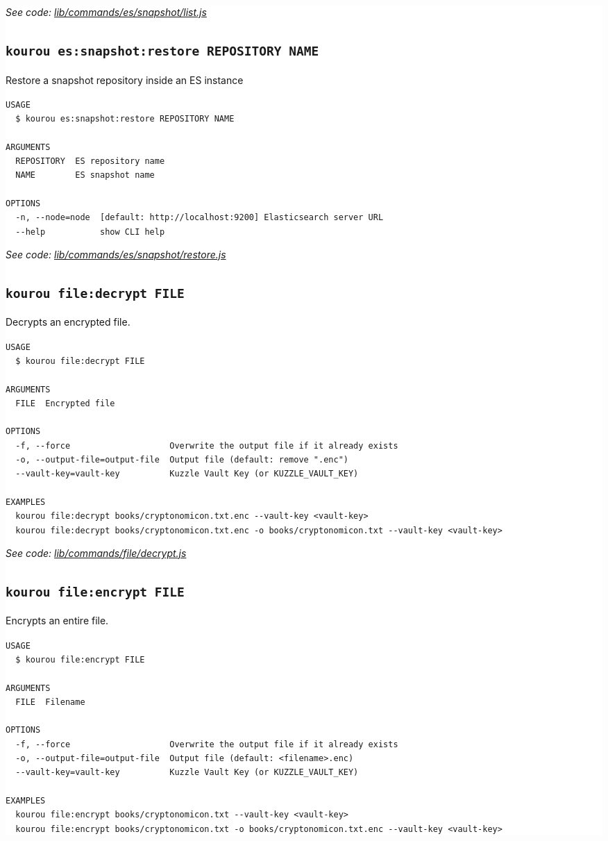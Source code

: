 _See code: [lib/commands/es/snapshot/list.js](lib/commands/es/snapshot/list.js)_

## `kourou es:snapshot:restore REPOSITORY NAME`

Restore a snapshot repository inside an ES instance

```
USAGE
  $ kourou es:snapshot:restore REPOSITORY NAME

ARGUMENTS
  REPOSITORY  ES repository name
  NAME        ES snapshot name

OPTIONS
  -n, --node=node  [default: http://localhost:9200] Elasticsearch server URL
  --help           show CLI help
```

_See code: [lib/commands/es/snapshot/restore.js](lib/commands/es/snapshot/restore.js)_

## `kourou file:decrypt FILE`

Decrypts an encrypted file.

```
USAGE
  $ kourou file:decrypt FILE

ARGUMENTS
  FILE  Encrypted file

OPTIONS
  -f, --force                    Overwrite the output file if it already exists
  -o, --output-file=output-file  Output file (default: remove ".enc")
  --vault-key=vault-key          Kuzzle Vault Key (or KUZZLE_VAULT_KEY)

EXAMPLES
  kourou file:decrypt books/cryptonomicon.txt.enc --vault-key <vault-key>
  kourou file:decrypt books/cryptonomicon.txt.enc -o books/cryptonomicon.txt --vault-key <vault-key>
```

_See code: [lib/commands/file/decrypt.js](lib/commands/file/decrypt.js)_

## `kourou file:encrypt FILE`

Encrypts an entire file.

```
USAGE
  $ kourou file:encrypt FILE

ARGUMENTS
  FILE  Filename

OPTIONS
  -f, --force                    Overwrite the output file if it already exists
  -o, --output-file=output-file  Output file (default: <filename>.enc)
  --vault-key=vault-key          Kuzzle Vault Key (or KUZZLE_VAULT_KEY)

EXAMPLES
  kourou file:encrypt books/cryptonomicon.txt --vault-key <vault-key>
  kourou file:encrypt books/cryptonomicon.txt -o books/cryptonomicon.txt.enc --vault-key <vault-key>
```
